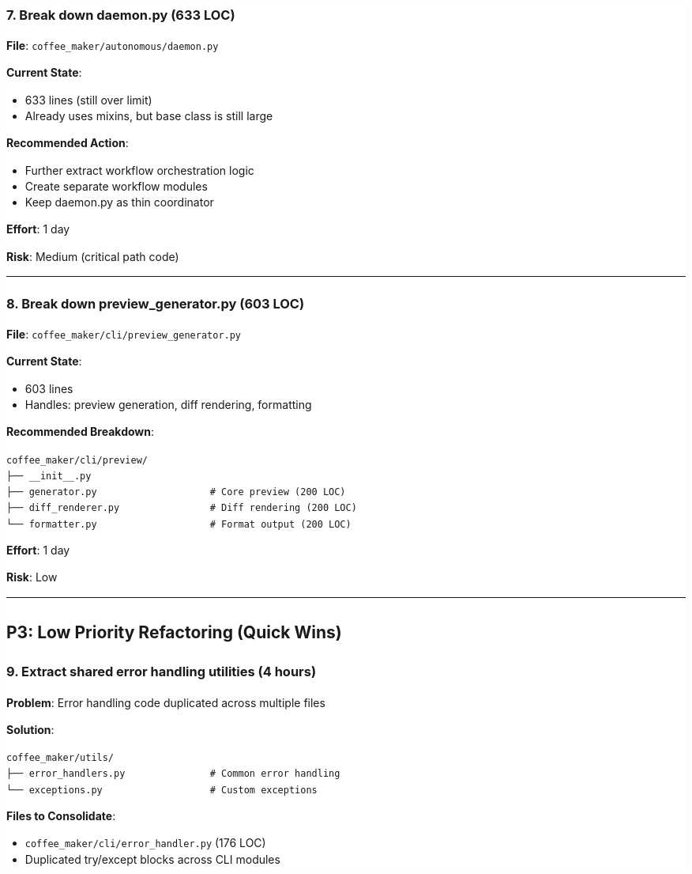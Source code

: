 ### 7. Break down daemon.py (633 LOC)

**File**: `coffee_maker/autonomous/daemon.py`

**Current State**:
- 633 lines (still over limit)
- Already uses mixins, but base class is still large

**Recommended Action**:
- Further extract workflow orchestration logic
- Create separate workflow modules
- Keep daemon.py as thin coordinator

**Effort**: 1 day

**Risk**: Medium (critical path code)

---

### 8. Break down preview_generator.py (603 LOC)

**File**: `coffee_maker/cli/preview_generator.py`

**Current State**:
- 603 lines
- Handles: preview generation, diff rendering, formatting

**Recommended Breakdown**:

```
coffee_maker/cli/preview/
├── __init__.py
├── generator.py                    # Core preview (200 LOC)
├── diff_renderer.py                # Diff rendering (200 LOC)
└── formatter.py                    # Format output (200 LOC)
```

**Effort**: 1 day

**Risk**: Low

---

## P3: Low Priority Refactoring (Quick Wins)

### 9. Extract shared error handling utilities (4 hours)

**Problem**: Error handling code duplicated across multiple files

**Solution**:
```
coffee_maker/utils/
├── error_handlers.py               # Common error handling
└── exceptions.py                   # Custom exceptions
```

**Files to Consolidate**:
- `coffee_maker/cli/error_handler.py` (176 LOC)
- Duplicated try/except blocks across CLI modules
